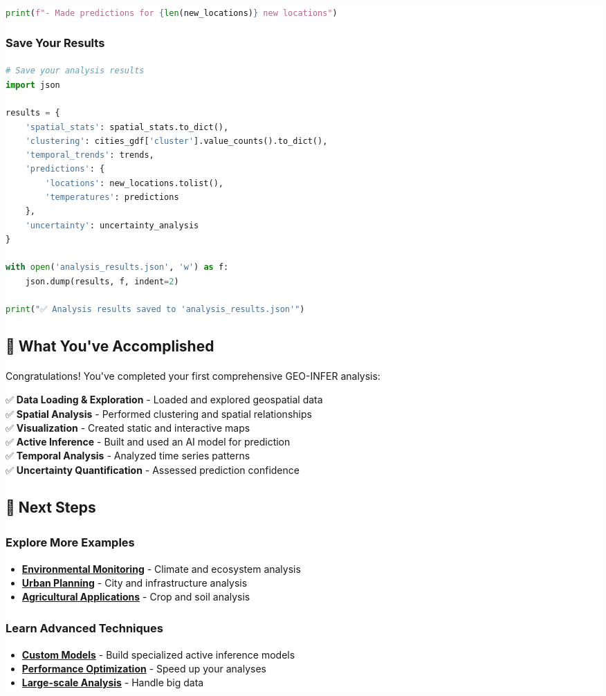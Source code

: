 ```python
print(f"- Made predictions for {len(new_locations)} new locations")
```

### Save Your Results

```python
# Save your analysis results
import json

results = {
    'spatial_stats': spatial_stats.to_dict(),
    'clustering': cities_gdf['cluster'].value_counts().to_dict(),
    'temporal_trends': trends,
    'predictions': {
        'locations': new_locations.tolist(),
        'temperatures': predictions
    },
    'uncertainty': uncertainty_analysis
}

with open('analysis_results.json', 'w') as f:
    json.dump(results, f, indent=2)

print("✅ Analysis results saved to 'analysis_results.json'")
```

## 🎯 What You've Accomplished

Congratulations! You've completed your first comprehensive GEO-INFER analysis:

✅ **Data Loading & Exploration** - Loaded and explored geospatial data  
✅ **Spatial Analysis** - Performed clustering and spatial relationships  
✅ **Visualization** - Created static and interactive maps  
✅ **Active Inference** - Built and used an AI model for prediction  
✅ **Temporal Analysis** - Analyzed time series patterns  
✅ **Uncertainty Quantification** - Assessed prediction confidence  

## 🔗 Next Steps

### Explore More Examples
- **[Environmental Monitoring](../examples/environmental_monitoring.md)** - Climate and ecosystem analysis
- **[Urban Planning](../examples/urban_planning.md)** - City and infrastructure analysis
- **[Agricultural Applications](../examples/agricultural_applications.md)** - Crop and soil analysis

### Learn Advanced Techniques
- **[Custom Models](../advanced/custom_models.md)** - Build specialized active inference models
- **[Performance Optimization](../advanced/performance_optimization.md)** - Speed up your analyses
- **[Large-scale Analysis](../advanced/scaling_guide.md)** - Handle big data
